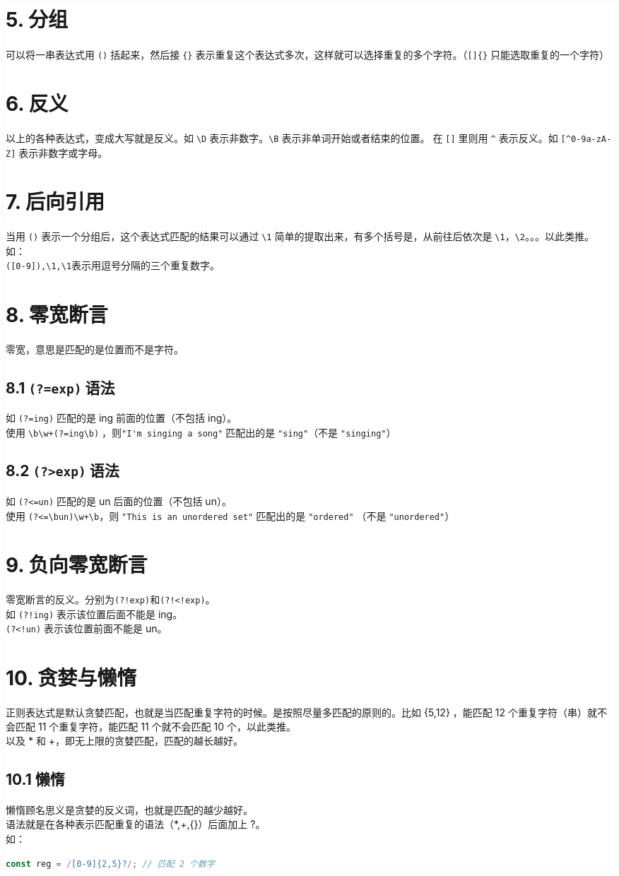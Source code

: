 # 5. 分组
可以将一串表达式用 `()` 括起来，然后接 `{}` 表示重复这个表达式多次，这样就可以选择重复的多个字符。（`[]{}` 只能选取重复的一个字符）
# 6. 反义
以上的各种表达式，变成大写就是反义。如 `\D` 表示非数字。`\B` 表示非单词开始或者结束的位置。
在 `[]` 里则用 `^` 表示反义。如 `[^0-9a-zA-Z]` 表示非数字或字母。
# 7. 后向引用
当用 `()` 表示一个分组后，这个表达式匹配的结果可以通过 `\1` 简单的提取出来，有多个括号是，从前往后依次是 `\1`，`\2`。。。以此类推。如：  
`([0-9]),\1,\1`表示用逗号分隔的三个重复数字。  
# 8. 零宽断言
零宽，意思是匹配的是位置而不是字符。  
## 8.1 `(?=exp)` 语法
如 `(?=ing)` 匹配的是 ing 前面的位置（不包括 ing）。  
使用 `\b\w+(?=ing\b)` ，则`"I'm singing a song"` 匹配出的是 `"sing"`（不是 `"singing"`）
## 8.2 `(?>exp)` 语法
如 `(?<=un)` 匹配的是 un 后面的位置（不包括 un）。  
使用 `(?<=\bun)\w+\b`，则 `"This is an unordered set"` 匹配出的是 `"ordered"` （不是 `"unordered"`）
# 9. 负向零宽断言
零宽断言的反义。分别为`(?!exp)`和`(?!<!exp)`。  
如 `(?!ing)` 表示该位置后面不能是 ing。  
`(?<!un)` 表示该位置前面不能是 un。
# 10. 贪婪与懒惰
正则表达式是默认贪婪匹配，也就是当匹配重复字符的时候。是按照尽量多匹配的原则的。比如 {5,12} ，能匹配 12 个重复字符（串）就不会匹配 11 个重复字符，能匹配 11 个就不会匹配 10 个，以此类推。  
以及 * 和 +，即无上限的贪婪匹配，匹配的越长越好。  
## 10.1 懒惰
懒惰顾名思义是贪婪的反义词，也就是匹配的越少越好。  
语法就是在各种表示匹配重复的语法（*,+,{}）后面加上 ?。  
如：
```js
const reg = /[0-9]{2,5}?/; // 匹配 2 个数字
```
